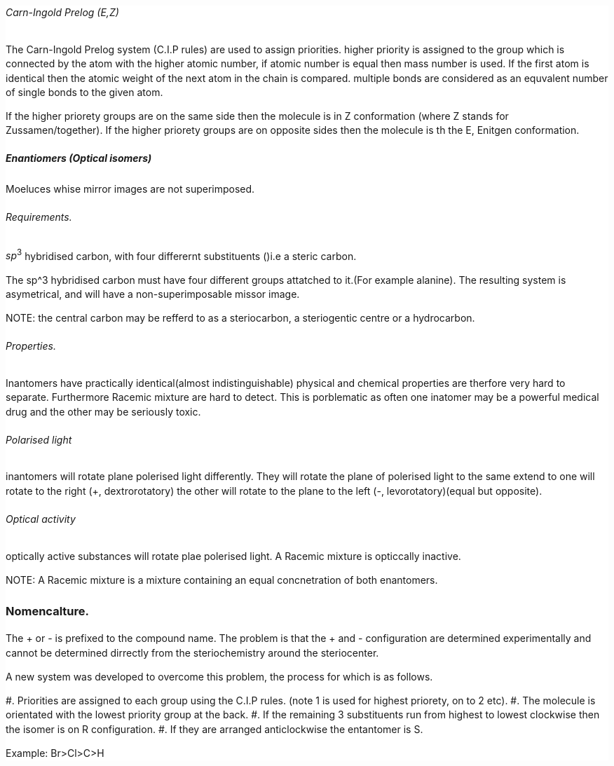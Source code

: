 ###### Carn-Ingold Prelog (E,Z)
The Carn-Ingold Prelog system (C.I.P rules) are used to assign priorities.  higher priority is assigned to the group which is connected by the atom with the higher atomic number, if atomic number is equal then mass number is used. If the first atom is identical then the atomic weight of the next atom in the chain is compared. multiple bonds are considered as an equvalent number of single bonds to the given atom. 

If the higher priorety groups are on the same side then the molecule is in Z conformation (where Z stands for Zussamen/together). If the higher priorety groups are on opposite sides then the molecule is th the E, Enitgen conformation. 

##### Enantiomers (Optical isomers)

Moeluces whise mirror images are not superimposed. 

###### Requirements.
$sp^3$ hybridised carbon, with four differernt substituents ()i.e a steric carbon. 

The sp^3 hybridised carbon must have four different groups attatched to it.(For example alanine). The resulting system is asymetrical, and will have a non-superimposable missor image. 


NOTE: the central carbon may be refferd to as a steriocarbon, a steriogentic centre or a hydrocarbon. 

###### Properties.
Inantomers have practically identical(almost indistinguishable) physical and chemical properties are therfore very hard to separate. Furthermore Racemic mixture are hard to detect. This is porblematic as often one inatomer may be a powerful medical drug and the other may be seriously toxic. 

###### Polarised light
inantomers will rotate plane polerised light differently. They will rotate the plane of polerised light to the same extend to one will rotate to the right (+, dextrorotatory) the other will rotate to the plane to the left (-, levorotatory)(equal but opposite). 

###### Optical activity
optically active substances will rotate plae polerised light. A Racemic mixture is opticcally inactive.

NOTE: A Racemic mixture is a mixture containing an equal concnetration of both enantomers. 

### Nomencalture.
The + or - is prefixed to the compound name. The problem is that the + and - configuration are determined experimentally and cannot be determined dirrectly from the steriochemistry around the steriocenter.

A new system was developed to overcome this problem, the process for which is as follows. 

 #. Priorities are assigned to each group using the C.I.P rules. (note 1 is used for highest priorety, on to 2 etc). 
 #. The molecule is orientated with the lowest priority group at the back. 
 #. If the remaining 3 substituents run from highest to lowest clockwise then the isomer is on R configuration. 
 #. If they are arranged anticlockwise the entantomer is S. 
 
 Example: 
 Br>Cl>C>H
 